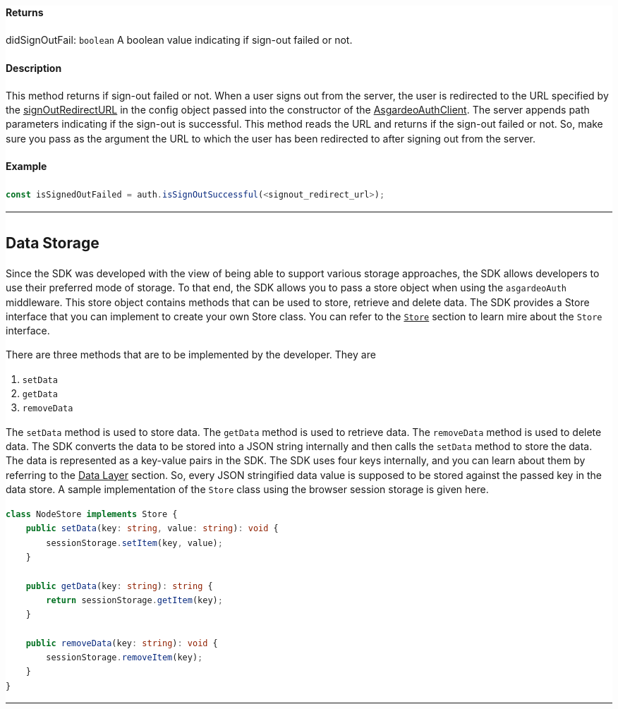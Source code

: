 #### Returns

didSignOutFail: `boolean`
A boolean value indicating if sign-out failed or not.

#### Description

This method returns if sign-out failed or not. When a user signs out from the server, the user is redirected to the URL specified by the [signOutRedirectURL](#signOutRedirectURL) in the config object passed into the constructor of the [AsgardeoAuthClient](#AsgardeoAuthClient). The server appends path parameters indicating if the sign-out is successful. This method reads the URL and returns if the sign-out failed or not. So, make sure you pass as the argument the URL to which the user has been redirected to after signing out from the server.

#### Example

```TypeScript
const isSignedOutFailed = auth.isSignOutSuccessful(<signout_redirect_url>);
```



---

## Data Storage

Since the SDK was developed with the view of being able to support various storage approaches, the SDK allows developers to use their preferred mode of storage. To that end, the SDK allows you to pass a store object when using the `asgardeoAuth` middleware. This store object contains methods that can be used to store, retrieve and delete data. The SDK provides a Store interface that you can implement to create your own Store class. You can refer to the [`Store`](#store) section to learn mire about the `Store` interface.

There are three methods that are to be implemented by the developer. They are

1. `setData`
2. `getData`
3. `removeData`

The `setData` method is used to store data. The `getData` method is used to retrieve data. The `removeData` method is used to delete data. The SDK converts the data to be stored into a JSON string internally and then calls the `setData` method to store the data. The data is represented as a key-value pairs in the SDK. The SDK uses four keys internally, and you can learn about them by referring to the [Data Layer](#data-layer) section. So, every JSON stringified data value is supposed to be stored against the passed key in the data store. A sample implementation of the `Store` class using the browser session storage is given here.

```TypeScript
class NodeStore implements Store {
    public setData(key: string, value: string): void {
        sessionStorage.setItem(key, value);
    }

    public getData(key: string): string {
        return sessionStorage.getItem(key);
    }

    public removeData(key: string): void {
        sessionStorage.removeItem(key);
    }
}
```

---